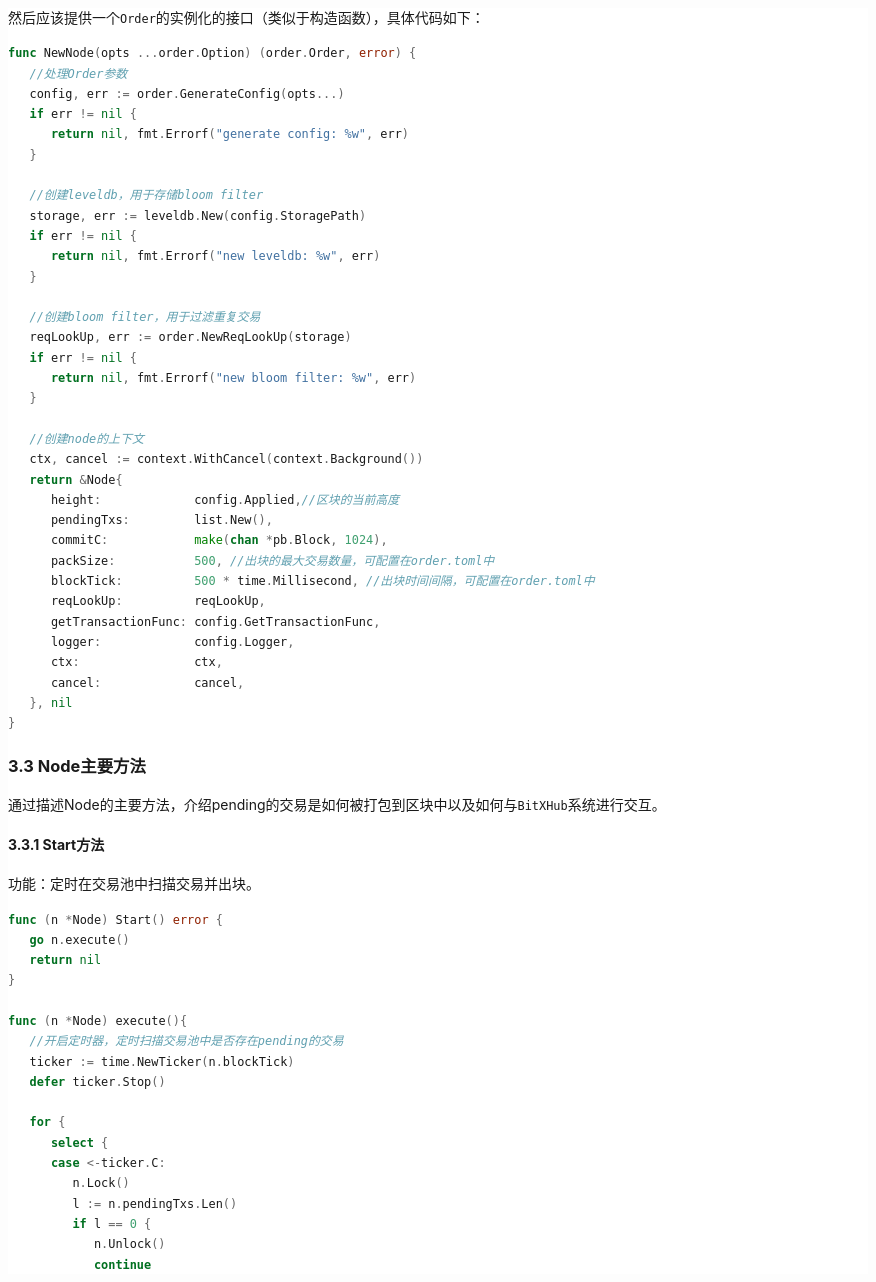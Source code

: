 然后应该提供一个`Order`的实例化的接口（类似于构造函数），具体代码如下：

```go
func NewNode(opts ...order.Option) (order.Order, error) {
   //处理Order参数
   config, err := order.GenerateConfig(opts...)
   if err != nil {
      return nil, fmt.Errorf("generate config: %w", err)
   }

   //创建leveldb，用于存储bloom filter
   storage, err := leveldb.New(config.StoragePath)
   if err != nil {
      return nil, fmt.Errorf("new leveldb: %w", err)
   }

   //创建bloom filter，用于过滤重复交易
   reqLookUp, err := order.NewReqLookUp(storage)
   if err != nil {
      return nil, fmt.Errorf("new bloom filter: %w", err)
   }

   //创建node的上下文
   ctx, cancel := context.WithCancel(context.Background())
   return &Node{
      height:             config.Applied,//区块的当前高度
      pendingTxs:         list.New(),
      commitC:            make(chan *pb.Block, 1024),
      packSize:           500, //出块的最大交易数量，可配置在order.toml中
      blockTick:          500 * time.Millisecond, //出块时间间隔，可配置在order.toml中
      reqLookUp:          reqLookUp,
      getTransactionFunc: config.GetTransactionFunc,
      logger:             config.Logger,
      ctx:                ctx,
      cancel:             cancel,
   }, nil
}
```

### 3.3 Node主要方法

通过描述Node的主要方法，介绍pending的交易是如何被打包到区块中以及如何与`BitXHub`系统进行交互。

#### 3.3.1 Start方法

功能：定时在交易池中扫描交易并出块。

```go
func (n *Node) Start() error {
   go n.execute()
   return nil
}

func (n *Node) execute(){
   //开启定时器，定时扫描交易池中是否存在pending的交易
   ticker := time.NewTicker(n.blockTick)
   defer ticker.Stop()

   for {
      select {
      case <-ticker.C:
         n.Lock()
         l := n.pendingTxs.Len()
         if l == 0 {
            n.Unlock()
            continue
```